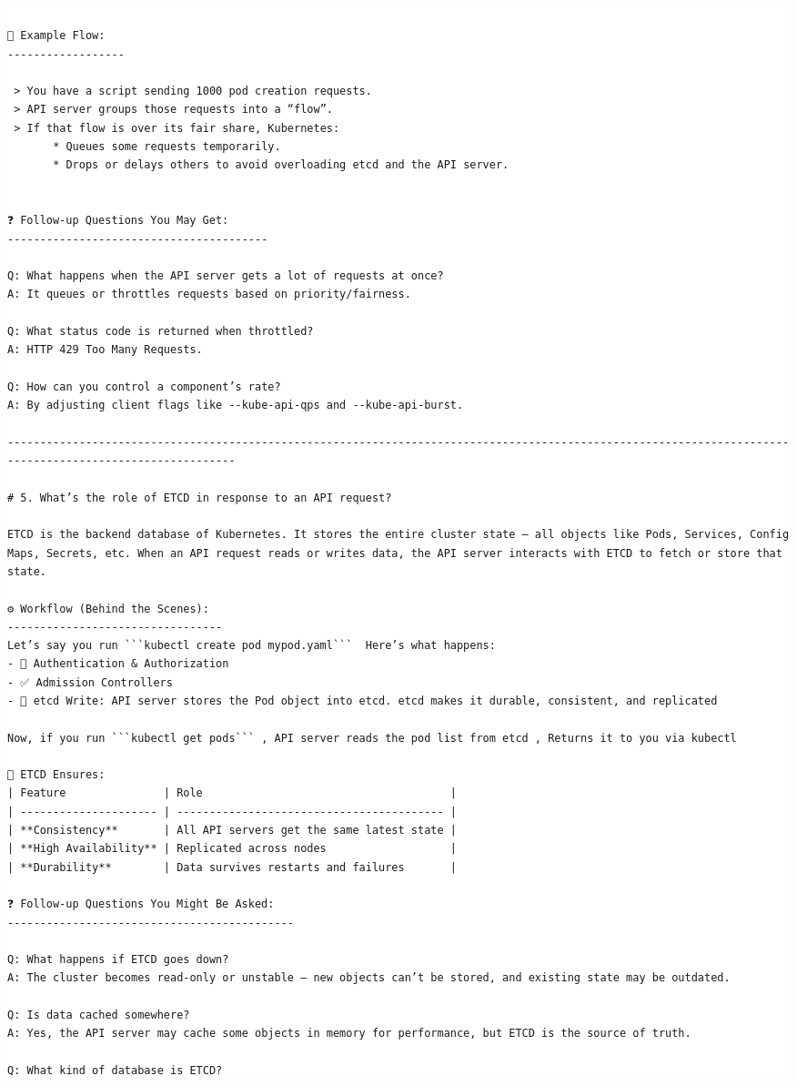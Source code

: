``````

🔐 Example Flow:
------------------

 > You have a script sending 1000 pod creation requests.
 > API server groups those requests into a “flow”.
 > If that flow is over its fair share, Kubernetes:
       * Queues some requests temporarily.
       * Drops or delays others to avoid overloading etcd and the API server.


❓ Follow-up Questions You May Get:
----------------------------------------

Q: What happens when the API server gets a lot of requests at once?
A: It queues or throttles requests based on priority/fairness.

Q: What status code is returned when throttled?
A: HTTP 429 Too Many Requests.

Q: How can you control a component’s rate?
A: By adjusting client flags like --kube-api-qps and --kube-api-burst.

-----------------------------------------------------------------------------------------------------------------------------------------------------------

# 5. What’s the role of ETCD in response to an API request?

ETCD is the backend database of Kubernetes. It stores the entire cluster state — all objects like Pods, Services, ConfigMaps, Secrets, etc. When an API request reads or writes data, the API server interacts with ETCD to fetch or store that state.

⚙️ Workflow (Behind the Scenes):
---------------------------------
Let’s say you run ```kubectl create pod mypod.yaml```  Here’s what happens: 
- 🔐 Authentication & Authorization    
- ✅ Admission Controllers    
- 💾 etcd Write: API server stores the Pod object into etcd. etcd makes it durable, consistent, and replicated

Now, if you run ```kubectl get pods``` , API server reads the pod list from etcd , Returns it to you via kubectl

🔁 ETCD Ensures:
| Feature               | Role                                      |
| --------------------- | ----------------------------------------- |
| **Consistency**       | All API servers get the same latest state |
| **High Availability** | Replicated across nodes                   |
| **Durability**        | Data survives restarts and failures       |

❓ Follow-up Questions You Might Be Asked:
--------------------------------------------

Q: What happens if ETCD goes down?
A: The cluster becomes read-only or unstable — new objects can’t be stored, and existing state may be outdated.

Q: Is data cached somewhere?
A: Yes, the API server may cache some objects in memory for performance, but ETCD is the source of truth.

Q: What kind of database is ETCD?
``````